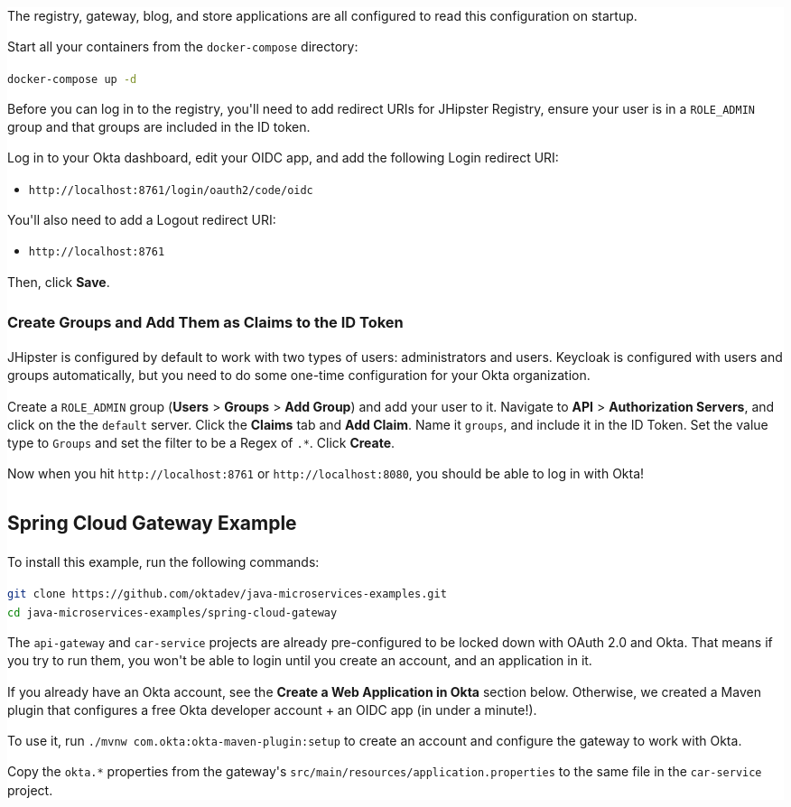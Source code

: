 The registry, gateway, blog, and store applications are all configured to read this configuration on startup.

Start all your containers from the `docker-compose` directory:

```bash
docker-compose up -d
```

Before you can log in to the registry, you'll need to add redirect URIs for JHipster Registry, ensure your user is in a `ROLE_ADMIN` group and that groups are included in the ID token.

Log in to your Okta dashboard, edit your OIDC app, and add the following Login redirect URI:

* `http://localhost:8761/login/oauth2/code/oidc`

You'll also need to add a Logout redirect URI:

* `http://localhost:8761`

Then, click **Save**.

### Create Groups and Add Them as Claims to the ID Token

JHipster is configured by default to work with two types of users: administrators and users. Keycloak is configured with users and groups automatically, but you need to do some one-time configuration for your Okta organization.

Create a `ROLE_ADMIN` group (**Users** > **Groups** > **Add Group**) and add your user to it. Navigate to **API** > **Authorization Servers**, and click on the the `default` server. Click the **Claims** tab and **Add Claim**. Name it `groups`, and include it in the ID Token. Set the value type to `Groups` and set the filter to be a Regex of `.*`. Click **Create**.

Now when you hit `http://localhost:8761` or `http://localhost:8080`, you should be able to log in with Okta!

## Spring Cloud Gateway Example

To install this example, run the following commands:

```bash
git clone https://github.com/oktadev/java-microservices-examples.git
cd java-microservices-examples/spring-cloud-gateway
```

The `api-gateway` and `car-service` projects are already pre-configured to be locked down with OAuth 2.0 and Okta. That means if you try to run them, you won't be able to login until you create an account, and an application in it.

If you already have an Okta account, see the **Create a Web Application in Okta** section below. Otherwise, we created a Maven plugin that configures a free Okta developer account + an OIDC app (in under a minute!).

To use it, run `./mvnw com.okta:okta-maven-plugin:setup` to create an account and configure the gateway to work with Okta.

Copy the `okta.*` properties from the gateway's `src/main/resources/application.properties` to the same file in the `car-service` project.
